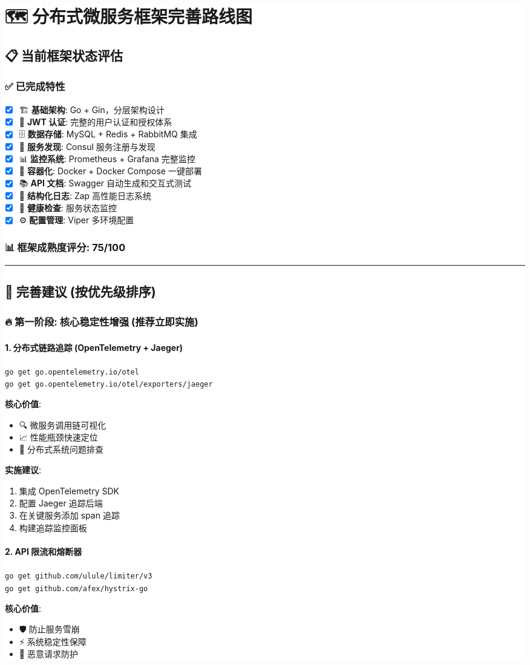 # 🗺️ 分布式微服务框架完善路线图

## 📋 当前框架状态评估

### ✅ **已完成特性**
- [x] 🏗️ **基础架构**: Go + Gin，分层架构设计
- [x] 🔐 **JWT 认证**: 完整的用户认证和授权体系
- [x] 🗄️ **数据存储**: MySQL + Redis + RabbitMQ 集成
- [x] 🔧 **服务发现**: Consul 服务注册与发现
- [x] 📊 **监控系统**: Prometheus + Grafana 完整监控
- [x] 🐳 **容器化**: Docker + Docker Compose 一键部署
- [x] 📚 **API 文档**: Swagger 自动生成和交互式测试
- [x] 📝 **结构化日志**: Zap 高性能日志系统
- [x] 🏥 **健康检查**: 服务状态监控
- [x] ⚙️ **配置管理**: Viper 多环境配置

### 📊 **框架成熟度评分**: 75/100

---

## 🎯 完善建议 (按优先级排序)

### 🔥 **第一阶段: 核心稳定性增强** (推荐立即实施)

#### 1. 分布式链路追踪 (OpenTelemetry + Jaeger)
```bash
go get go.opentelemetry.io/otel
go get go.opentelemetry.io/otel/exporters/jaeger
```

**核心价值**:
- 🔍 微服务调用链可视化
- 📈 性能瓶颈快速定位
- 🐛 分布式系统问题排查

**实施建议**:
1. 集成 OpenTelemetry SDK
2. 配置 Jaeger 追踪后端
3. 在关键服务添加 span 追踪
4. 构建追踪监控面板

#### 2. API 限流和熔断器
```bash
go get github.com/ulule/limiter/v3
go get github.com/afex/hystrix-go
```

**核心价值**:
- 🛡️ 防止服务雪崩
- ⚡ 系统稳定性保障
- 🚫 恶意请求防护
